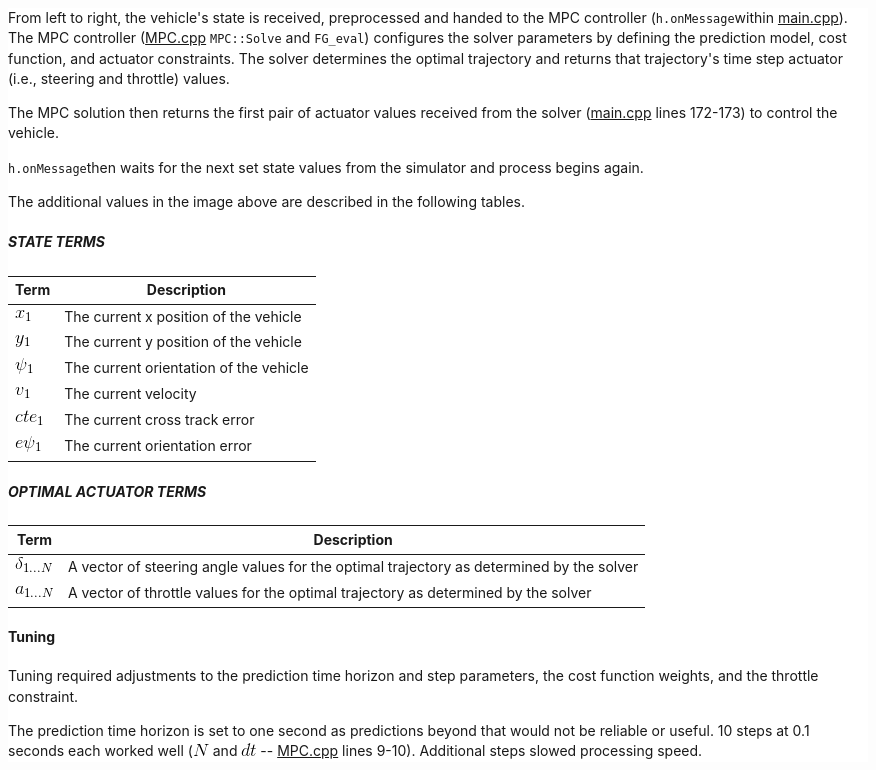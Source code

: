 From left to right, the vehicle's state is received, preprocessed and handed to the MPC controller (`h.onMessage`within [main.cpp](src/main.cpp)).  The MPC controller ([MPC.cpp](src/MPC.cpp)  `MPC::Solve` and `FG_eval`) configures the solver parameters by defining the prediction model, cost function, and actuator constraints.  The solver determines the optimal trajectory and returns that trajectory's time step actuator (i.e., steering and throttle) values.

The MPC solution then returns the first pair of actuator values received from the solver ([main.cpp](src/main.cpp) lines 172-173) to control the vehicle.   

`h.onMessage`then waits for the next set state values from the simulator and process begins again.

The additional values in the image above are described in the following tables.

##### *STATE TERMS*

| Term                  | Description                            |
| --------------------- | -------------------------------------- |
| ![](images/x1.gif)    | The current x position of the vehicle  |
| ![](images/y1.gif)    | The current y position of the vehicle  |
| ![](images/psi1.gif)  | The current orientation of the vehicle |
| ![](images/v1.gif)    | The current velocity                   |
| ![](images/cte1.gif)  | The current cross track error          |
| ![](images/epsi1.gif) | The current orientation error          |

##### *OPTIMAL ACTUATOR TERMS*

| Term                     | Description                                                  |
| ------------------------ | ------------------------------------------------------------ |
| ![](images/delta1-N.gif) | A vector of steering angle values for the optimal trajectory as determined by the solver |
| ![](images/a1-N.gif)     | A vector of throttle values for the optimal trajectory as determined by the solver |



#### Tuning

Tuning required adjustments to the prediction time horizon and step parameters, the cost function weights, and the throttle constraint.

The prediction time horizon is set to one second as predictions beyond that would not be reliable or useful.  10 steps at 0.1 seconds each worked well (![](images/m-N.gif) and ![](images/m-dt.gif) -- [MPC.cpp](src/mpc.cpp) lines 9-10).  Additional steps slowed processing speed.

